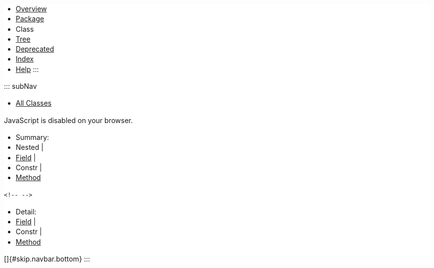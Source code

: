 -   [Overview](../../../../../index.html)
-   [Package](package-summary.html)
-   Class
-   [Tree](package-tree.html)
-   [Deprecated](../../../../../deprecated-list.html)
-   [Index](../../../../../index-all.html)
-   [Help](../../../../../help-doc.html)
:::

::: subNav
-   [All Classes](../../../../../allclasses.html)

<div>

<div>

JavaScript is disabled on your browser.

</div>

</div>

<div>

-   Summary: 
-   Nested \| 
-   [Field](#field.summary) \| 
-   Constr \| 
-   [Method](#method.summary)

```{=html}
<!-- -->
```
-   Detail: 
-   [Field](#field.detail) \| 
-   Constr \| 
-   [Method](#method.detail)

</div>

[]{#skip.navbar.bottom}
:::
